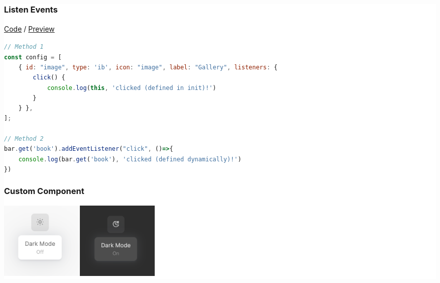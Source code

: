### Listen Events

[Code](https://github.com/John-Theo/Tooolbar/tree/main/examples/listeners)  /  [Preview](https://unpkg.com/tooolbar/examples/listeners/index.html)

```javascript
// Method 1
const config = [
    { id: "image", type: 'ib', icon: "image", label: "Gallery", listeners: {
        click() {
            console.log(this, 'clicked (defined in init)!')
        }
    } },
];

// Method 2
bar.get('book').addEventListener("click", ()=>{
    console.log(bar.get('book'), 'clicked (defined dynamically)!')
})
```

### Custom Component

<img src="./assets/img/custom_component_light.png" style="max-height: 140px;"><img src="./assets/img/custom_component.png" style="max-height: 140px;">
